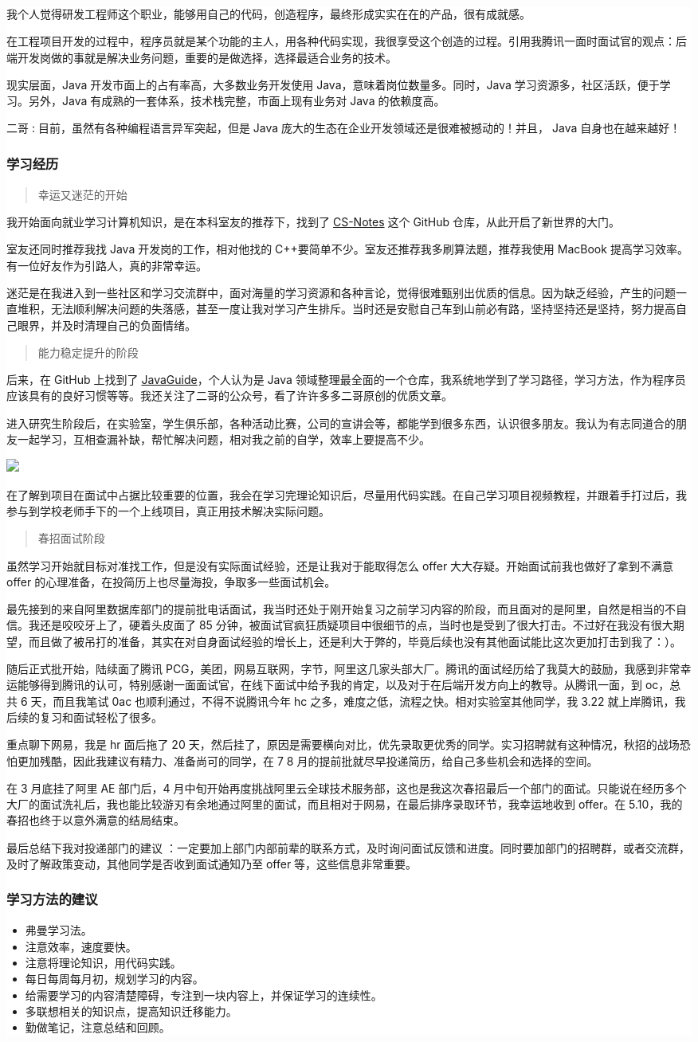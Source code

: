 我个人觉得研发工程师这个职业，能够用自己的代码，创造程序，最终形成实实在在的产品，很有成就感。

在工程项目开发的过程中，程序员就是某个功能的主人，用各种代码实现，我很享受这个创造的过程。引用我腾讯一面时面试官的观点：后端开发岗做的事就是解决业务问题，重要的是做选择，选择最适合业务的技术。

现实层面，Java 开发市面上的占有率高，大多数业务开发使用 Java，意味着岗位数量多。同时，Java 学习资源多，社区活跃，便于学习。另外，Java 有成熟的一套体系，技术栈完整，市面上现有业务对 Java 的依赖度高。

二哥 : 目前，虽然有各种编程语言异军突起，但是 Java 庞大的生态在企业开发领域还是很难被撼动的！并且， Java 自身也在越来越好！

### 学习经历

>幸运又迷茫的开始

我开始面向就业学习计算机知识，是在本科室友的推荐下，找到了 [CS-Notes](https://github.com/CyC2018/CS-Notes) 这个 GitHub 仓库，从此开启了新世界的大门。

室友还同时推荐我找 Java 开发岗的工作，相对他找的 C++要简单不少。室友还推荐我多刷算法题，推荐我使用 MacBook 提高学习效率。有一位好友作为引路人，真的非常幸运。

迷茫是在我进入到一些社区和学习交流群中，面对海量的学习资源和各种言论，觉得很难甄别出优质的信息。因为缺乏经验，产生的问题一直堆积，无法顺利解决问题的失落感，甚至一度让我对学习产生排斥。当时还是安慰自己车到山前必有路，坚持坚持还是坚持，努力提高自己眼界，并及时清理自己的负面情绪。

>能力稳定提升的阶段

后来，在 GitHub 上找到了 [JavaGuide](https://github.com/Snailclimb/JavaGuide)，个人认为是 Java 领域整理最全面的一个仓库，我系统地学到了学习路径，学习方法，作为程序员应该具有的良好习惯等等。我还关注了二哥的公众号，看了许许多多二哥原创的优质文章。


进入研究生阶段后，在实验室，学生俱乐部，各种活动比赛，公司的宣讲会等，都能学到很多东西，认识很多朋友。我认为有志同道合的朋友一起学习，互相查漏补缺，帮忙解决问题，相对我之前的自学，效率上要提高不少。


![](http://cdn.tobebetterjavaer.com/tobebetterjavaer/images/mianjing/shanganaliyun-2.png)

在了解到项目在面试中占据比较重要的位置，我会在学习完理论知识后，尽量用代码实践。在自己学习项目视频教程，并跟着手打过后，我参与到学校老师手下的一个上线项目，真正用技术解决实际问题。

>春招面试阶段

虽然学习开始就目标对准找工作，但是没有实际面试经验，还是让我对于能取得怎么 offer 大大存疑。开始面试前我也做好了拿到不满意 offer 的心理准备，在投简历上也尽量海投，争取多一些面试机会。

最先接到的来自阿里数据库部门的提前批电话面试，我当时还处于刚开始复习之前学习内容的阶段，而且面对的是阿里，自然是相当的不自信。我还是咬咬牙上了，硬着头皮面了 85 分钟，被面试官疯狂质疑项目中很细节的点，当时也是受到了很大打击。不过好在我没有很大期望，而且做了被吊打的准备，其实在对自身面试经验的增长上，还是利大于弊的，毕竟后续也没有其他面试能比这次更加打击到我了：）。

随后正式批开始，陆续面了腾讯 PCG，美团，网易互联网，字节，阿里这几家头部大厂。腾讯的面试经历给了我莫大的鼓励，我感到非常幸运能够得到腾讯的认可，特别感谢一面面试官，在线下面试中给予我的肯定，以及对于在后端开发方向上的教导。从腾讯一面，到 oc，总共 6 天，而且我笔试 0ac 也顺利通过，不得不说腾讯今年 hc 之多，难度之低，流程之快。相对实验室其他同学，我 3.22 就上岸腾讯，我后续的复习和面试轻松了很多。

重点聊下网易，我是 hr 面后拖了 20 天，然后挂了，原因是需要横向对比，优先录取更优秀的同学。实习招聘就有这种情况，秋招的战场恐怕更加残酷，因此我建议有精力、准备尚可的同学，在 7 8 月的提前批就尽早投递简历，给自己多些机会和选择的空间。

在 3 月底挂了阿里 AE 部门后，4 月中旬开始再度挑战阿里云全球技术服务部，这也是我这次春招最后一个部门的面试。只能说在经历多个大厂的面试洗礼后，我也能比较游刃有余地通过阿里的面试，而且相对于网易，在最后排序录取环节，我幸运地收到 offer。在 5.10，我的春招也终于以意外满意的结局结束。

最后总结下我对投递部门的建议 ：一定要加上部门内部前辈的联系方式，及时询问面试反馈和进度。同时要加部门的招聘群，或者交流群，及时了解政策变动，其他同学是否收到面试通知乃至 offer 等，这些信息非常重要。

### 学习方法的建议

- 弗曼学习法。
- 注意效率，速度要快。
- 注意将理论知识，用代码实践。
- 每日每周每月初，规划学习的内容。
- 给需要学习的内容清楚障碍，专注到一块内容上，并保证学习的连续性。
- 多联想相关的知识点，提高知识迁移能力。
- 勤做笔记，注意总结和回顾。
